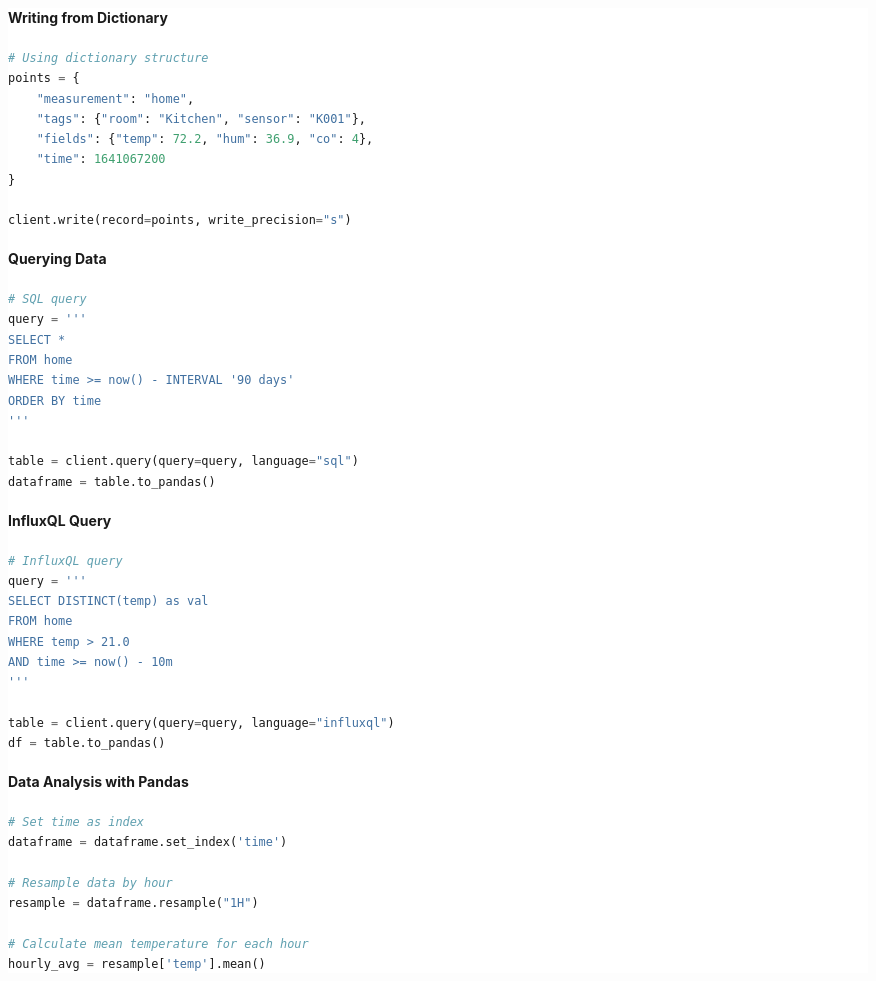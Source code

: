 #### Writing from Dictionary
```python
# Using dictionary structure
points = {
    "measurement": "home",
    "tags": {"room": "Kitchen", "sensor": "K001"},
    "fields": {"temp": 72.2, "hum": 36.9, "co": 4},
    "time": 1641067200
}

client.write(record=points, write_precision="s")
```

#### Querying Data
```python
# SQL query
query = '''
SELECT *
FROM home
WHERE time >= now() - INTERVAL '90 days'
ORDER BY time
'''

table = client.query(query=query, language="sql")
dataframe = table.to_pandas()
```

#### InfluxQL Query
```python
# InfluxQL query
query = '''
SELECT DISTINCT(temp) as val
FROM home
WHERE temp > 21.0
AND time >= now() - 10m
'''

table = client.query(query=query, language="influxql")
df = table.to_pandas()
```

#### Data Analysis with Pandas
```python
# Set time as index
dataframe = dataframe.set_index('time')

# Resample data by hour
resample = dataframe.resample("1H")

# Calculate mean temperature for each hour
hourly_avg = resample['temp'].mean()
```
